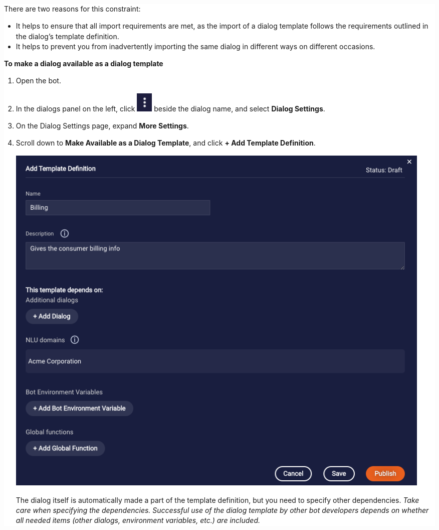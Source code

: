 There are two reasons for this constraint:

* It helps to ensure that all import requirements are met, as the import of a dialog template follows the requirements outlined in the dialog’s template definition.
* It helps to prevent you from inadvertently importing the same dialog in different ways on different occasions.

**To make a dialog available as a dialog template**

1. Open the bot.
2. In the dialogs panel on the left, click <img style="width:30px" src="img/ConvoBuilder/icon_ellipsis_dark.png"> beside the dialog name, and select **Dialog Settings**.
3. On the Dialog Settings page, expand **More Settings**.
4. Scroll down to **Make Available as a Dialog Template**, and click **+ Add Template Definition**.

    <img class="fancyimage" style="width:800px" src="img/ConvoBuilder/dialogtemplates_2.png">

    The dialog itself is automatically made a part of the template definition, but you need to specify other dependencies. *Take care when specifying the dependencies. Successful use of the dialog template by other bot developers depends on whether all needed items (other dialogs, environment variables, etc.) are included.*

